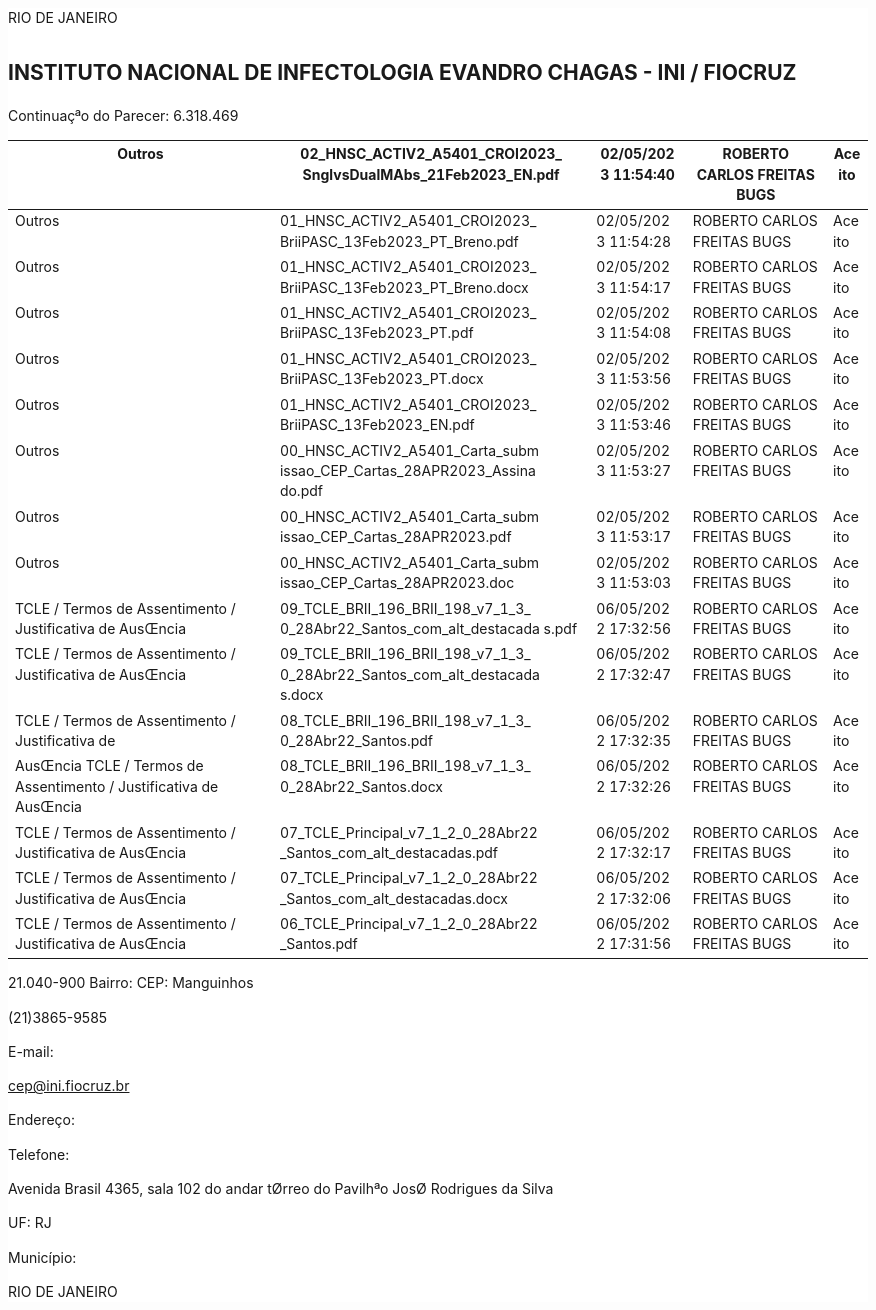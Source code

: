 RIO DE JANEIRO

## INSTITUTO NACIONAL DE INFECTOLOGIA EVANDRO CHAGAS - INI / FIOCRUZ



Continuaçªo do Parecer: 6.318.469

| Outros                                                             | 02_HNSC_ACTIV2_A5401_CROI2023_ SnglvsDualMAbs_21Feb2023_EN.pdf              | 02/05/2023 11:54:40   | ROBERTO CARLOS FREITAS BUGS   | Aceito   |
|--------------------------------------------------------------------|-----------------------------------------------------------------------------|-----------------------|-------------------------------|----------|
| Outros                                                             | 01_HNSC_ACTIV2_A5401_CROI2023_ BriiPASC_13Feb2023_PT_Breno.pdf              | 02/05/2023 11:54:28   | ROBERTO CARLOS FREITAS BUGS   | Aceito   |
| Outros                                                             | 01_HNSC_ACTIV2_A5401_CROI2023_ BriiPASC_13Feb2023_PT_Breno.docx             | 02/05/2023 11:54:17   | ROBERTO CARLOS FREITAS BUGS   | Aceito   |
| Outros                                                             | 01_HNSC_ACTIV2_A5401_CROI2023_ BriiPASC_13Feb2023_PT.pdf                    | 02/05/2023 11:54:08   | ROBERTO CARLOS FREITAS BUGS   | Aceito   |
| Outros                                                             | 01_HNSC_ACTIV2_A5401_CROI2023_ BriiPASC_13Feb2023_PT.docx                   | 02/05/2023 11:53:56   | ROBERTO CARLOS FREITAS BUGS   | Aceito   |
| Outros                                                             | 01_HNSC_ACTIV2_A5401_CROI2023_ BriiPASC_13Feb2023_EN.pdf                    | 02/05/2023 11:53:46   | ROBERTO CARLOS FREITAS BUGS   | Aceito   |
| Outros                                                             | 00_HNSC_ACTIV2_A5401_Carta_subm issao_CEP_Cartas_28APR2023_Assina do.pdf    | 02/05/2023 11:53:27   | ROBERTO CARLOS FREITAS BUGS   | Aceito   |
| Outros                                                             | 00_HNSC_ACTIV2_A5401_Carta_subm issao_CEP_Cartas_28APR2023.pdf              | 02/05/2023 11:53:17   | ROBERTO CARLOS FREITAS BUGS   | Aceito   |
| Outros                                                             | 00_HNSC_ACTIV2_A5401_Carta_subm issao_CEP_Cartas_28APR2023.doc              | 02/05/2023 11:53:03   | ROBERTO CARLOS FREITAS BUGS   | Aceito   |
| TCLE / Termos de Assentimento / Justificativa de AusŒncia          | 09_TCLE_BRII_196_BRII_198_v7_1_3_ 0_28Abr22_Santos_com_alt_destacada s.pdf  | 06/05/2022 17:32:56   | ROBERTO CARLOS FREITAS BUGS   | Aceito   |
| TCLE / Termos de Assentimento / Justificativa de AusŒncia          | 09_TCLE_BRII_196_BRII_198_v7_1_3_ 0_28Abr22_Santos_com_alt_destacada s.docx | 06/05/2022 17:32:47   | ROBERTO CARLOS FREITAS BUGS   | Aceito   |
| TCLE / Termos de Assentimento / Justificativa de                   | 08_TCLE_BRII_196_BRII_198_v7_1_3_ 0_28Abr22_Santos.pdf                      | 06/05/2022 17:32:35   | ROBERTO CARLOS FREITAS BUGS   | Aceito   |
| AusŒncia TCLE / Termos de Assentimento / Justificativa de AusŒncia | 08_TCLE_BRII_196_BRII_198_v7_1_3_ 0_28Abr22_Santos.docx                     | 06/05/2022 17:32:26   | ROBERTO CARLOS FREITAS BUGS   | Aceito   |
| TCLE / Termos de Assentimento / Justificativa de AusŒncia          | 07_TCLE_Principal_v7_1_2_0_28Abr22 _Santos_com_alt_destacadas.pdf           | 06/05/2022 17:32:17   | ROBERTO CARLOS FREITAS BUGS   | Aceito   |
| TCLE / Termos de Assentimento / Justificativa de AusŒncia          | 07_TCLE_Principal_v7_1_2_0_28Abr22 _Santos_com_alt_destacadas.docx          | 06/05/2022 17:32:06   | ROBERTO CARLOS FREITAS BUGS   | Aceito   |
| TCLE / Termos de Assentimento / Justificativa de AusŒncia          | 06_TCLE_Principal_v7_1_2_0_28Abr22 _Santos.pdf                              | 06/05/2022 17:31:56   | ROBERTO CARLOS FREITAS BUGS   | Aceito   |

21.040-900 Bairro: CEP: Manguinhos

(21)3865-9585

E-mail:

cep@ini.fiocruz.br

Endereço:

Telefone:

Avenida Brasil 4365, sala 102 do andar tØrreo do Pavilhªo JosØ Rodrigues da Silva

UF: RJ

Município:

RIO DE JANEIRO
